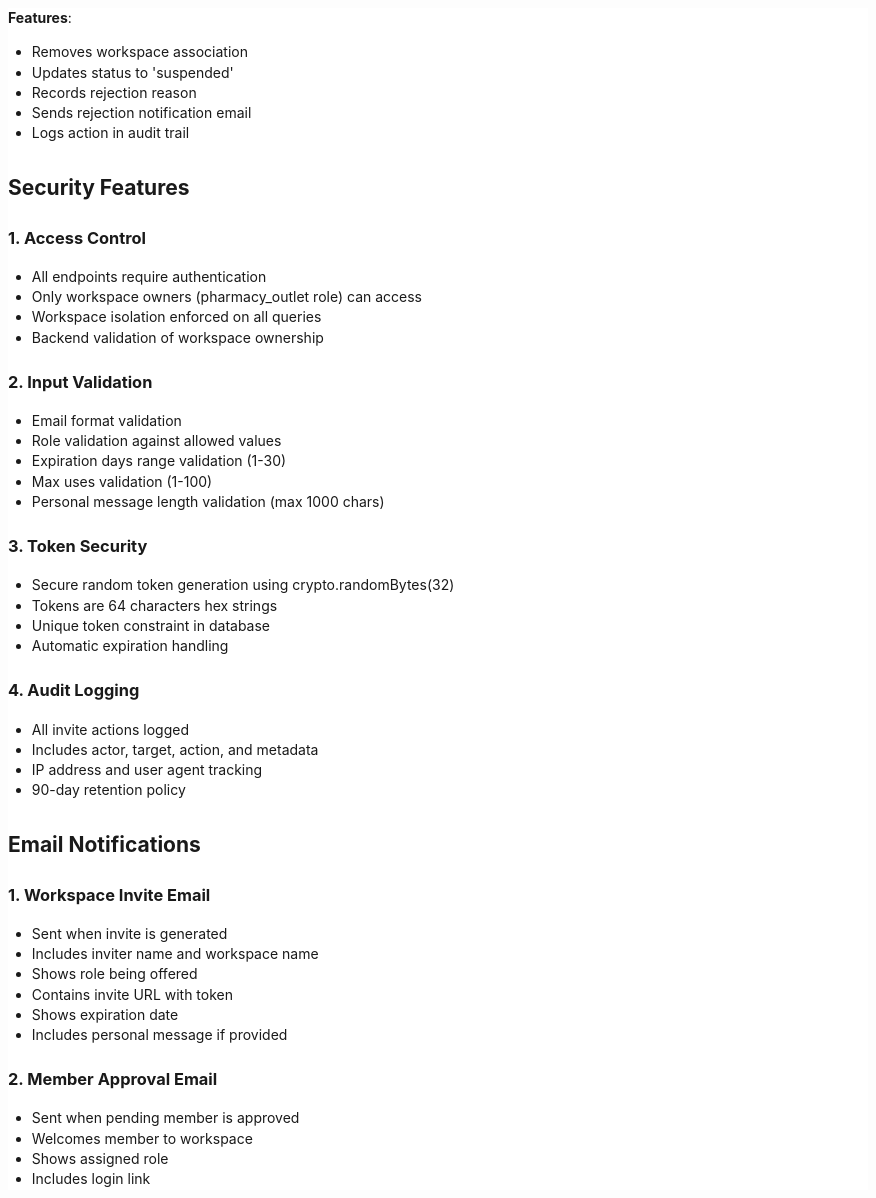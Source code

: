 **Features**:
- Removes workspace association
- Updates status to 'suspended'
- Records rejection reason
- Sends rejection notification email
- Logs action in audit trail

## Security Features

### 1. Access Control
- All endpoints require authentication
- Only workspace owners (pharmacy_outlet role) can access
- Workspace isolation enforced on all queries
- Backend validation of workspace ownership

### 2. Input Validation
- Email format validation
- Role validation against allowed values
- Expiration days range validation (1-30)
- Max uses validation (1-100)
- Personal message length validation (max 1000 chars)

### 3. Token Security
- Secure random token generation using crypto.randomBytes(32)
- Tokens are 64 characters hex strings
- Unique token constraint in database
- Automatic expiration handling

### 4. Audit Logging
- All invite actions logged
- Includes actor, target, action, and metadata
- IP address and user agent tracking
- 90-day retention policy

## Email Notifications

### 1. Workspace Invite Email
- Sent when invite is generated
- Includes inviter name and workspace name
- Shows role being offered
- Contains invite URL with token
- Shows expiration date
- Includes personal message if provided

### 2. Member Approval Email
- Sent when pending member is approved
- Welcomes member to workspace
- Shows assigned role
- Includes login link
